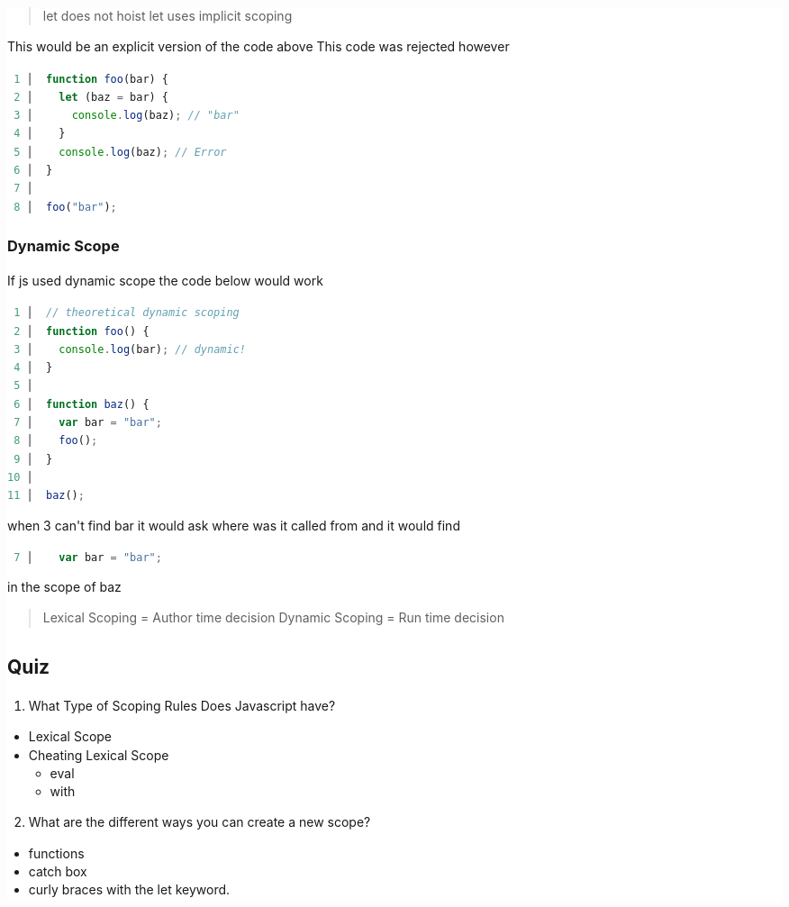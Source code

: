 > let does not hoist
> let uses implicit scoping

This would be an explicit version of the code above
This code was rejected however
```javascript
 1 │  function foo(bar) {
 2 │    let (baz = bar) {
 3 │      console.log(baz); // "bar"
 4 │    }
 5 │    console.log(baz); // Error
 6 │  }
 7 │  
 8 │  foo("bar");
```


### Dynamic Scope

If js used dynamic scope the code below would work
```javascript
 1 │  // theoretical dynamic scoping
 2 │  function foo() {
 3 │    console.log(bar); // dynamic!
 4 │  }
 5 │  
 6 │  function baz() {
 7 │    var bar = "bar";
 8 │    foo();
 9 │  } 
10 │  
11 │  baz();
```

when 3 can't find bar it would ask where was it called from and it would find
```javascript
 7 │    var bar = "bar";
```
in the scope of baz

> Lexical Scoping = Author time decision
> Dynamic Scoping = Run time decision


## Quiz


1. What Type of Scoping Rules Does Javascript have?
 - Lexical Scope
 - Cheating Lexical Scope
   - eval
   - with

2. What are the different ways you can create a new scope?
 - functions
 - catch box
 - curly braces with the let keyword.
